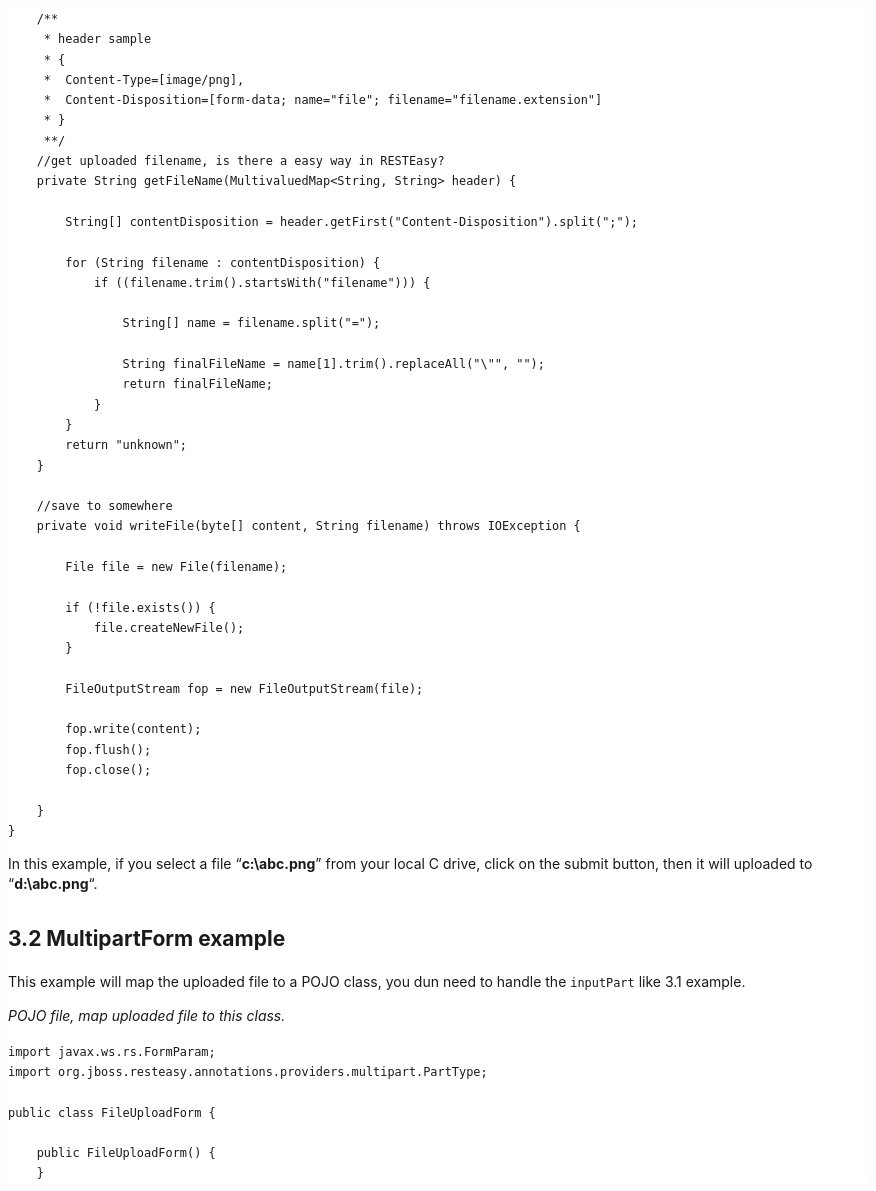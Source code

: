     	/**
    	 * header sample
    	 * {
    	 * 	Content-Type=[image/png],
    	 * 	Content-Disposition=[form-data; name="file"; filename="filename.extension"]
    	 * }
    	 **/
    	//get uploaded filename, is there a easy way in RESTEasy?
    	private String getFileName(MultivaluedMap<String, String> header) {

    		String[] contentDisposition = header.getFirst("Content-Disposition").split(";");

    		for (String filename : contentDisposition) {
    			if ((filename.trim().startsWith("filename"))) {

    				String[] name = filename.split("=");

    				String finalFileName = name[1].trim().replaceAll("\"", "");
    				return finalFileName;
    			}
    		}
    		return "unknown";
    	}

    	//save to somewhere
    	private void writeFile(byte[] content, String filename) throws IOException {

    		File file = new File(filename);

    		if (!file.exists()) {
    			file.createNewFile();
    		}

    		FileOutputStream fop = new FileOutputStream(file);

    		fop.write(content);
    		fop.flush();
    		fop.close();

    	}
    }

In this example, if you select a file “**c:\\abc.png**” from your local C drive, click on the submit button, then it will uploaded to “**d:\\abc.png**“.

## 3.2 MultipartForm example

This example will map the uploaded file to a POJO class, you dun need to handle the `inputPart` like 3.1 example.

_POJO file, map uploaded file to this class._

    import javax.ws.rs.FormParam;
    import org.jboss.resteasy.annotations.providers.multipart.PartType;

    public class FileUploadForm {

    	public FileUploadForm() {
    	}
